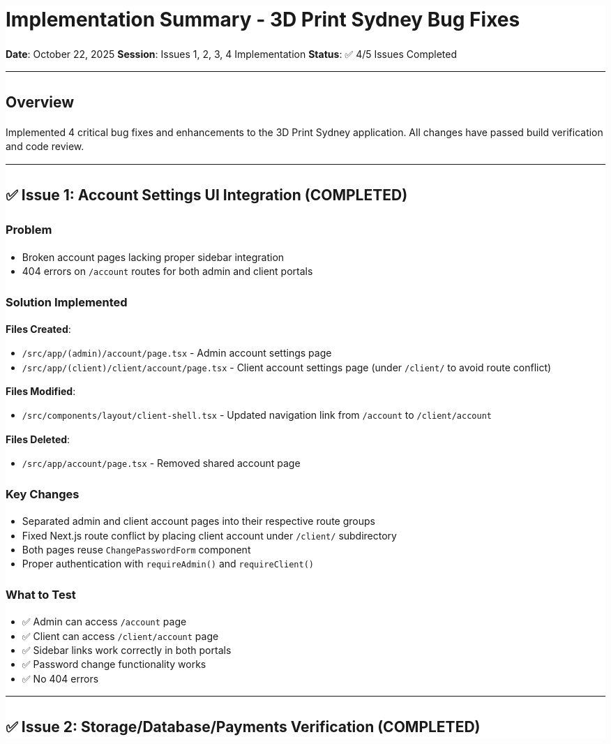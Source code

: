 # Implementation Summary - 3D Print Sydney Bug Fixes

**Date**: October 22, 2025
**Session**: Issues 1, 2, 3, 4 Implementation
**Status**: ✅ 4/5 Issues Completed

---

## Overview

Implemented 4 critical bug fixes and enhancements to the 3D Print Sydney application. All changes have passed build verification and code review.

---

## ✅ Issue 1: Account Settings UI Integration (COMPLETED)

### Problem
- Broken account pages lacking proper sidebar integration
- 404 errors on `/account` routes for both admin and client portals

### Solution Implemented
**Files Created**:
- `/src/app/(admin)/account/page.tsx` - Admin account settings page
- `/src/app/(client)/client/account/page.tsx` - Client account settings page (under `/client/` to avoid route conflict)

**Files Modified**:
- `/src/components/layout/client-shell.tsx` - Updated navigation link from `/account` to `/client/account`

**Files Deleted**:
- `/src/app/account/page.tsx` - Removed shared account page

### Key Changes
- Separated admin and client account pages into their respective route groups
- Fixed Next.js route conflict by placing client account under `/client/` subdirectory
- Both pages reuse `ChangePasswordForm` component
- Proper authentication with `requireAdmin()` and `requireClient()`

### What to Test
- ✅ Admin can access `/account` page
- ✅ Client can access `/client/account` page
- ✅ Sidebar links work correctly in both portals
- ✅ Password change functionality works
- ✅ No 404 errors

---

## ✅ Issue 2: Storage/Database/Payments Verification (COMPLETED)
